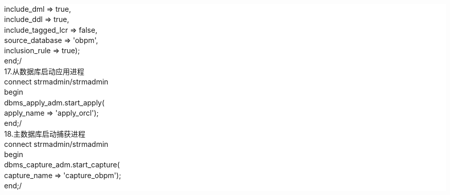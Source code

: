 include_dml => true,  
include_ddl => true,  
include_tagged_lcr => false,  
source_database => 'obpm',  
inclusion_rule => true);  
end;/  
17.从数据库启动应用进程   
connect strmadmin/strmadmin  
begin  
dbms_apply_adm.start_apply(  
apply_name => 'apply_orcl');  
end;/  
18.主数据库启动捕获进程   
connect strmadmin/strmadmin  
begin  
dbms_capture_adm.start_capture(  
capture_name => 'capture_obpm');  
end;/  